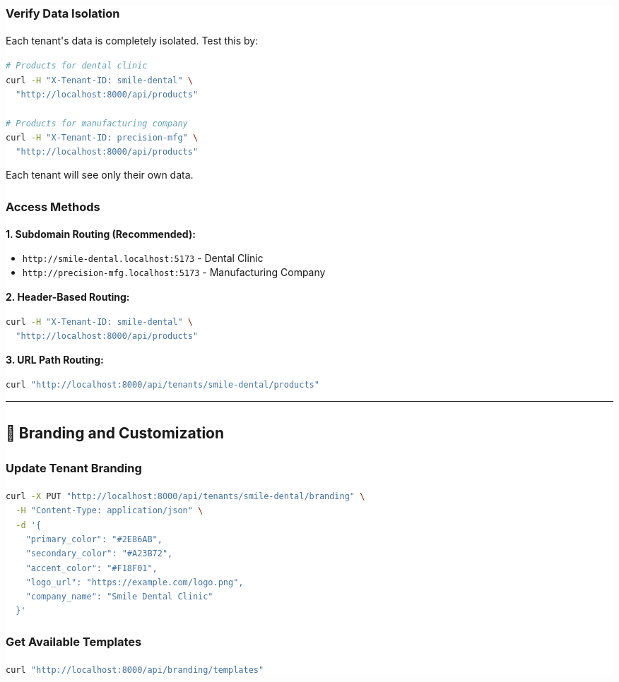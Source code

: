 ### **Verify Data Isolation**

Each tenant's data is completely isolated. Test this by:

```bash
# Products for dental clinic
curl -H "X-Tenant-ID: smile-dental" \
  "http://localhost:8000/api/products"

# Products for manufacturing company
curl -H "X-Tenant-ID: precision-mfg" \
  "http://localhost:8000/api/products"
```

Each tenant will see only their own data.

### **Access Methods**

**1. Subdomain Routing (Recommended):**
- `http://smile-dental.localhost:5173` - Dental Clinic
- `http://precision-mfg.localhost:5173` - Manufacturing Company

**2. Header-Based Routing:**
```bash
curl -H "X-Tenant-ID: smile-dental" \
  "http://localhost:8000/api/products"
```

**3. URL Path Routing:**
```bash
curl "http://localhost:8000/api/tenants/smile-dental/products"
```

---

## 🎨 **Branding and Customization**

### **Update Tenant Branding**

```bash
curl -X PUT "http://localhost:8000/api/tenants/smile-dental/branding" \
  -H "Content-Type: application/json" \
  -d '{
    "primary_color": "#2E86AB",
    "secondary_color": "#A23B72",
    "accent_color": "#F18F01",
    "logo_url": "https://example.com/logo.png",
    "company_name": "Smile Dental Clinic"
  }'
```

### **Get Available Templates**

```bash
curl "http://localhost:8000/api/branding/templates"
```
